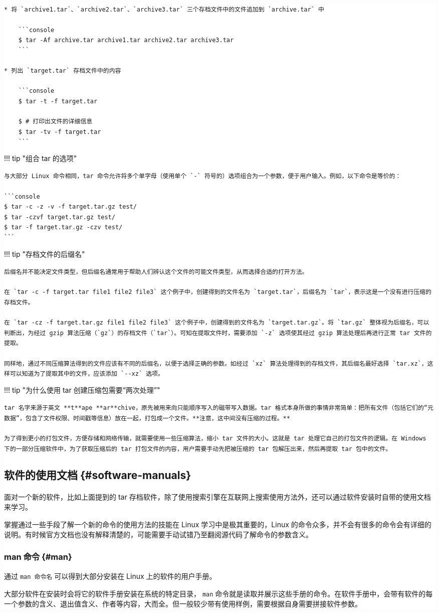     * 将 `archive1.tar`、`archive2.tar`、`archive3.tar` 三个存档文件中的文件追加到 `archive.tar` 中

        ```console
        $ tar -Af archive.tar archive1.tar archive2.tar archive3.tar
        ```

    * 列出 `target.tar` 存档文件中的内容

        ```console
        $ tar -t -f target.tar

        $ # 打印出文件的详细信息
        $ tar -tv -f target.tar
        ```

!!! tip "组合 tar 的选项"

    与大部分 Linux 命令相同，tar 命令允许将多个单字母（使用单个 `-` 符号的）选项组合为一个参数，便于用户输入。例如，以下命令是等价的：

    ```console
    $ tar -c -z -v -f target.tar.gz test/
    $ tar -czvf target.tar.gz test/
    $ tar -f target.tar.gz -czv test/
    ```

!!! tip "存档文件的后缀名"

    后缀名并不能决定文件类型，但后缀名通常用于帮助人们辨认这个文件的可能文件类型，从而选择合适的打开方法。

    在 `tar -c -f target.tar file1 file2 file3` 这个例子中，创建得到的文件名为 `target.tar`，后缀名为 `tar`，表示这是一个没有进行压缩的存档文件。

    在 `tar -cz -f target.tar.gz file1 file2 file3` 这个例子中，创建得到的文件名为 `target.tar.gz`。将 `tar.gz` 整体视为后缀名，可以判断出，为经过 gzip 算法压缩（`gz`）的存档文件（`tar`）。可知在提取文件时，需要添加 `-z` 选项使其经过 gzip 算法处理后再进行正常 tar 文件的提取。

    同样地，通过不同压缩算法得到的文件应该有不同的后缀名，以便于选择正确的参数。如经过 `xz` 算法处理得到的存档文件，其后缀名最好选择 `tar.xz`，这样可以知道为了提取其中的文件，应该添加 `--xz` 选项。

!!! tip "为什么使用 tar 创建压缩包需要“两次处理”"

    tar 名字来源于英文 **t**ape **ar**chive，原先被用来向只能顺序写入的磁带写入数据。tar 格式本身所做的事情非常简单：把所有文件（包括它们的“元数据”，包含了文件权限、时间戳等信息）放在一起，打包成一个文件。**注意，这中间没有压缩的过程。**

    为了得到更小的打包文件，方便存储和网络传输，就需要使用一些压缩算法，缩小 tar 文件的大小。这就是 tar 处理它自己的打包文件的逻辑。在 Windows 下的一部分压缩软件中，为了获取压缩后的 tar 打包文件的内容，用户需要手动先把被压缩的 tar 包解压出来，然后再提取 tar 包中的文件。

## 软件的使用文档 {#software-manuals}

面对一个新的软件，比如上面提到的 tar 存档软件，除了使用搜索引擎在互联网上搜索使用方法外，还可以通过软件安装时自带的使用文档来学习。

掌握通过一些手段了解一个新的命令的使用方法的技能在 Linux 学习中是极其重要的，Linux 的命令众多，并不会有很多的命令会有详细的说明。有时候官方文档也没有解释清楚的，可能需要手动试错乃至翻阅源代码了解命令的参数含义。

### man 命令 {#man}

通过 `man 命令名` 可以得到大部分安装在 Linux 上的软件的用户手册。

大部分软件在安装时会将它的软件手册安装在系统的特定目录， `man` 命令就是读取并展示这些手册的命令。在软件手册中，会带有软件的每一个参数的含义、退出值含义、作者等内容，大而全。但一般较少带有使用样例，需要根据自身需要拼接软件参数。
